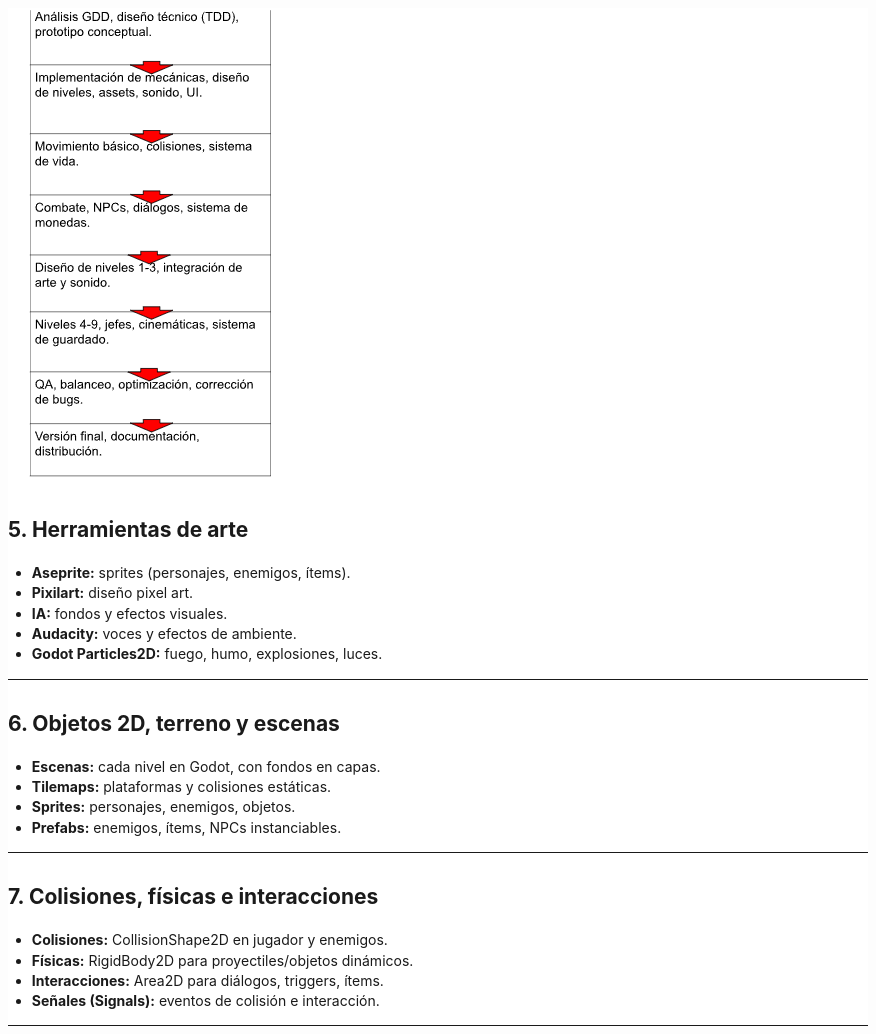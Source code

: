 
![alt text](./images/DiagramaImple.png)
---

## 5. Herramientas de arte
- **Aseprite:** sprites (personajes, enemigos, ítems).  
- **Pixilart:** diseño pixel art.  
- **IA:** fondos y efectos visuales.  
- **Audacity:** voces y efectos de ambiente.  
- **Godot Particles2D:** fuego, humo, explosiones, luces.  

---

## 6. Objetos 2D, terreno y escenas
- **Escenas:** cada nivel en Godot, con fondos en capas.  
- **Tilemaps:** plataformas y colisiones estáticas.  
- **Sprites:** personajes, enemigos, objetos.  
- **Prefabs:** enemigos, ítems, NPCs instanciables.  

---

## 7. Colisiones, físicas e interacciones
- **Colisiones:** CollisionShape2D en jugador y enemigos.  
- **Físicas:** RigidBody2D para proyectiles/objetos dinámicos.  
- **Interacciones:** Area2D para diálogos, triggers, ítems.  
- **Señales (Signals):** eventos de colisión e interacción.  

---